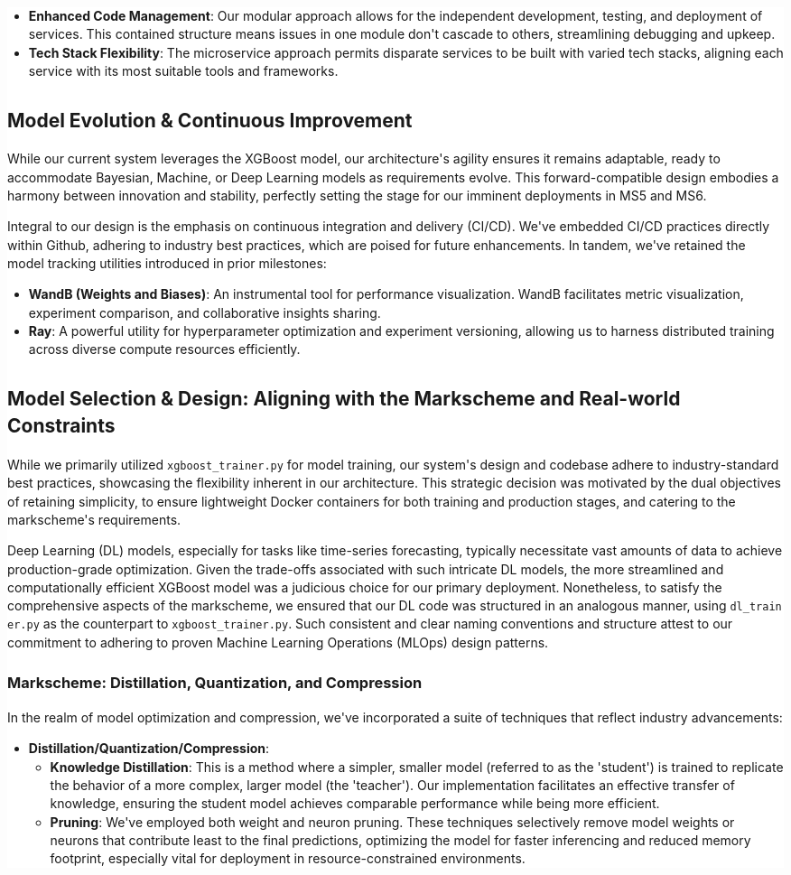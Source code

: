 - **Enhanced Code Management**: Our modular approach allows for the independent development, testing, and deployment of services. This contained structure means issues in one module don't cascade to others, streamlining debugging and upkeep.
- **Tech Stack Flexibility**: The microservice approach permits disparate services to be built with varied tech stacks, aligning each service with its most suitable tools and frameworks.

## Model Evolution & Continuous Improvement

While our current system leverages the XGBoost model, our architecture's agility ensures it remains adaptable, ready to accommodate Bayesian, Machine, or Deep Learning models as requirements evolve. This forward-compatible design embodies a harmony between innovation and stability, perfectly setting the stage for our imminent deployments in MS5 and MS6.

Integral to our design is the emphasis on continuous integration and delivery (CI/CD). We've embedded CI/CD practices directly within Github, adhering to industry best practices, which are poised for future enhancements. In tandem, we've retained the model tracking utilities introduced in prior milestones:

- **WandB (Weights and Biases)**: An instrumental tool for performance visualization. WandB facilitates metric visualization, experiment comparison, and collaborative insights sharing.
- **Ray**: A powerful utility for hyperparameter optimization and experiment versioning, allowing us to harness distributed training across diverse compute resources efficiently.

## Model Selection & Design: Aligning with the Markscheme and Real-world Constraints

While we primarily utilized `xgboost_trainer.py` for model training, our system's design and codebase adhere to industry-standard best practices, showcasing the flexibility inherent in our architecture. This strategic decision was motivated by the dual objectives of retaining simplicity, to ensure lightweight Docker containers for both training and production stages, and catering to the markscheme's requirements.

Deep Learning (DL) models, especially for tasks like time-series forecasting, typically necessitate vast amounts of data to achieve production-grade optimization. Given the trade-offs associated with such intricate DL models, the more streamlined and computationally efficient XGBoost model was a judicious choice for our primary deployment. Nonetheless, to satisfy the comprehensive aspects of the markscheme, we ensured that our DL code was structured in an analogous manner, using `dl_trainer.py` as the counterpart to `xgboost_trainer.py`. Such consistent and clear naming conventions and structure attest to our commitment to adhering to proven Machine Learning Operations (MLOps) design patterns.

### Markscheme: Distillation, Quantization, and Compression

In the realm of model optimization and compression, we've incorporated a suite of techniques that reflect industry advancements:

- **Distillation/Quantization/Compression**:
    - **Knowledge Distillation**: This is a method where a simpler, smaller model (referred to as the 'student') is trained to replicate the behavior of a more complex, larger model (the 'teacher'). Our implementation facilitates an effective transfer of knowledge, ensuring the student model achieves comparable performance while being more efficient.
    - **Pruning**: We've employed both weight and neuron pruning. These techniques selectively remove model weights or neurons that contribute least to the final predictions, optimizing the model for faster inferencing and reduced memory footprint, especially vital for deployment in resource-constrained environments.
